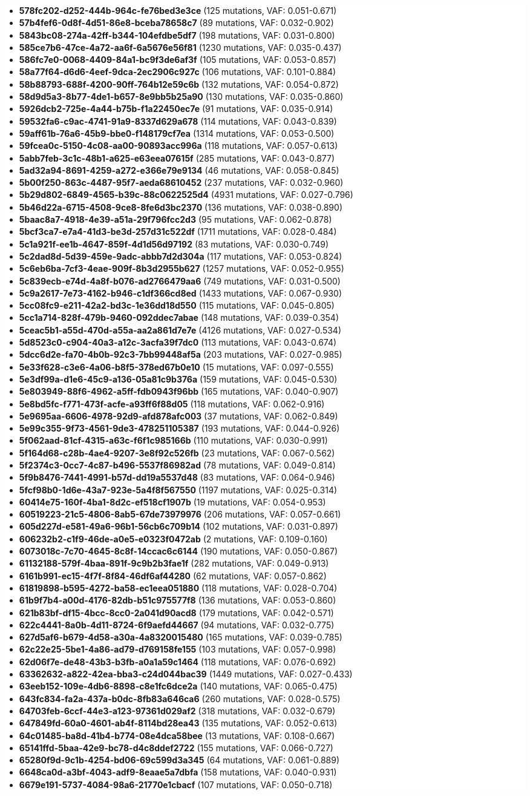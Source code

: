 - **578fc202-d252-444b-964c-fe76bed3e3ce** (125 mutations, VAF: 0.051-0.671)
- **57b4fef6-0d8f-4d51-86e8-bceba78658c7** (89 mutations, VAF: 0.032-0.902)
- **5843bc08-274a-42ff-b344-104efdbe5df7** (198 mutations, VAF: 0.031-0.800)
- **585ce7b6-47ce-4a72-aa6f-6a5676e56f81** (1230 mutations, VAF: 0.035-0.437)
- **586fc7e0-0068-4409-84a1-bc9f3de6af3f** (105 mutations, VAF: 0.053-0.857)
- **58a77f64-d6d6-4eef-9dca-2ec2906c927c** (106 mutations, VAF: 0.101-0.884)
- **58b88793-688f-4200-90ff-764b12e59c6b** (132 mutations, VAF: 0.054-0.872)
- **58d9d5a3-8b77-4de1-b657-8e9bb5b25a90** (130 mutations, VAF: 0.035-0.860)
- **5926dcb2-725e-4a44-b75b-f1a22450ec7e** (91 mutations, VAF: 0.035-0.914)
- **59532fa6-c9ac-4741-91a9-8337d629a678** (114 mutations, VAF: 0.043-0.839)
- **59aff61b-76a6-45b9-bbe0-f148179cf7ea** (1314 mutations, VAF: 0.053-0.500)
- **59fcea0c-5150-4c08-aa00-90893acc996a** (118 mutations, VAF: 0.057-0.613)
- **5abb7feb-3c1c-48b1-a625-e63eea07615f** (285 mutations, VAF: 0.043-0.877)
- **5ad32a94-8691-4259-a272-e366e79e9134** (46 mutations, VAF: 0.058-0.845)
- **5b00f250-863c-4487-95f7-aeda68610452** (237 mutations, VAF: 0.032-0.960)
- **5b29d802-6849-4565-b39c-88c0622525d4** (4931 mutations, VAF: 0.027-0.796)
- **5b46d22a-6715-4508-9ce8-8fe6d3bc2370** (136 mutations, VAF: 0.038-0.890)
- **5baac8a7-4918-4e39-a51a-29f796fcc2d3** (95 mutations, VAF: 0.062-0.878)
- **5bcf3ca7-e7a4-41d3-be3d-257d31c522df** (1711 mutations, VAF: 0.028-0.484)
- **5c1a921f-ee1b-4647-859f-4d1d56d97192** (83 mutations, VAF: 0.030-0.749)
- **5c2dad8d-5d39-459e-9adc-abbb7d2d304a** (117 mutations, VAF: 0.053-0.824)
- **5c6eb6ba-7cf3-4eae-909f-8b3d2955b627** (1257 mutations, VAF: 0.052-0.955)
- **5c839ecb-e74d-4a8f-b076-ad2766479aa6** (749 mutations, VAF: 0.031-0.500)
- **5c9a2617-7e73-4162-b946-c1df366cd8ed** (1433 mutations, VAF: 0.067-0.930)
- **5cc08fc9-e211-42a2-bd3c-1e36dd18d550** (115 mutations, VAF: 0.045-0.805)
- **5cc1a714-828f-479b-9460-092ddec7abae** (148 mutations, VAF: 0.039-0.354)
- **5ceac5b1-a55d-470d-a55a-aa2a861d7e7e** (4126 mutations, VAF: 0.027-0.534)
- **5d8523c0-c904-40a3-a12c-3acfa39f7dc0** (113 mutations, VAF: 0.043-0.674)
- **5dcc6d2e-fa70-4b0b-92c3-7bb99448af5a** (203 mutations, VAF: 0.027-0.985)
- **5e33f628-c3e6-4a06-b8f5-378ed67b0e10** (15 mutations, VAF: 0.097-0.555)
- **5e3df99a-d1e6-45c9-a136-05a81c9b376a** (159 mutations, VAF: 0.045-0.530)
- **5e803949-88f6-4962-a5ff-fdb0943f96bb** (165 mutations, VAF: 0.040-0.907)
- **5e8bd5fc-f771-473f-acfe-a93ff6f88d05** (118 mutations, VAF: 0.062-0.916)
- **5e9695aa-6606-4978-92d9-afd878afc003** (37 mutations, VAF: 0.062-0.849)
- **5e99c355-9f73-4561-9de3-478251105387** (193 mutations, VAF: 0.044-0.926)
- **5f062aad-81cf-4315-a63c-f6f1c985166b** (110 mutations, VAF: 0.030-0.991)
- **5f164d68-c28b-4ae4-9207-3e8f92c526fb** (23 mutations, VAF: 0.067-0.562)
- **5f2374c3-0cc7-4c87-b496-5537f86982ad** (78 mutations, VAF: 0.049-0.814)
- **5f9b8476-7441-4991-b57d-dd19a5537d48** (83 mutations, VAF: 0.064-0.946)
- **5fcf98b0-1d6e-43a7-923e-5a4f8f567550** (1197 mutations, VAF: 0.025-0.314)
- **60414e75-160f-4ba1-8d2c-ef518cf1907b** (19 mutations, VAF: 0.054-0.953)
- **60519223-21c5-4806-8ab5-67de73979976** (206 mutations, VAF: 0.057-0.661)
- **605d227d-e581-49a6-96b1-56cb6c709b14** (102 mutations, VAF: 0.031-0.897)
- **606232b2-c1f9-46de-a0e5-e0323f0472ab** (2 mutations, VAF: 0.109-0.160)
- **6073018c-7c70-4645-8c8f-14ccac6c6144** (190 mutations, VAF: 0.050-0.867)
- **61132188-579f-4baa-891f-9c9b2b3fae1f** (282 mutations, VAF: 0.049-0.913)
- **6161b991-ec15-4f7f-8f84-46df6af44280** (62 mutations, VAF: 0.057-0.862)
- **61819898-b595-4272-ba58-ec1eea051880** (118 mutations, VAF: 0.028-0.704)
- **61b9f7b4-a00d-4176-82db-b51c975577f8** (136 mutations, VAF: 0.053-0.860)
- **621b83bf-df15-4bcc-8cc0-2a041d90acd8** (179 mutations, VAF: 0.042-0.571)
- **622c4441-8a0b-4d11-8724-6f9aefd44667** (94 mutations, VAF: 0.032-0.775)
- **627d5af6-b679-4d58-a30a-4a8320015480** (165 mutations, VAF: 0.039-0.785)
- **62c22e25-5be1-4a86-ad79-d769158fe155** (103 mutations, VAF: 0.057-0.998)
- **62d06f7e-de48-43b3-b3fb-a0a1a59c1464** (118 mutations, VAF: 0.076-0.692)
- **63362632-a822-42ea-bba3-c24d044bac39** (1449 mutations, VAF: 0.027-0.433)
- **63eeb152-109e-4db6-8898-c8e1fc6dce2a** (140 mutations, VAF: 0.065-0.475)
- **643fc834-fa2a-437a-b0dc-8fb83a646ca6** (260 mutations, VAF: 0.028-0.575)
- **64703feb-6ccf-44e3-a123-97361d029af2** (318 mutations, VAF: 0.032-0.679)
- **647849fd-60a0-4601-ab4f-8114bd28ea43** (135 mutations, VAF: 0.052-0.613)
- **64c01485-ba8d-41b4-b774-08e4dca58bee** (13 mutations, VAF: 0.108-0.667)
- **65141ffd-5baa-42e9-bc78-d4c8ddef2722** (155 mutations, VAF: 0.066-0.727)
- **65280f9d-9c1b-4254-bd06-69c599d3a345** (64 mutations, VAF: 0.061-0.889)
- **6648ca0d-a3bf-4043-adf9-8eaae5a7dbfa** (158 mutations, VAF: 0.040-0.931)
- **6679e191-5737-4084-98a6-21770e1cbacf** (107 mutations, VAF: 0.050-0.718)